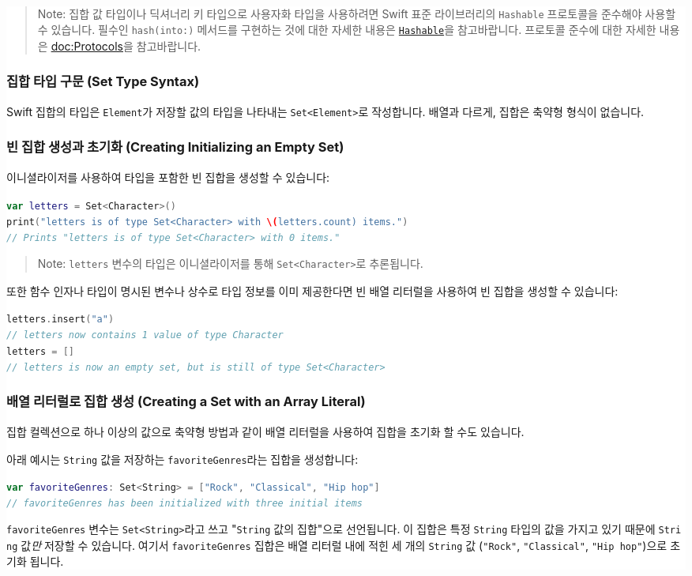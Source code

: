 > Note: 집합 값 타입이나 딕셔너리 키 타입으로 사용자화 타입을 사용하려면
> Swift 표준 라이브러리의
> `Hashable` 프로토콜을 준수해야 사용할 수 있습니다.
> 필수인 `hash(into:)` 메서드를 구현하는 것에 대한 자세한 내용은
> [`Hashable`](https://developer.apple.com/documentation/swift/hashable)을 참고바랍니다.
> 프로토콜 준수에 대한 자세한 내용은 <doc:Protocols>을 참고바랍니다.

### 집합 타입 구문 (Set Type Syntax)

Swift 집합의 타입은 `Element`가 저장할 값의 타입을 나타내는
`Set<Element>`로 작성합니다.
배열과 다르게, 집합은 축약형 형식이 없습니다.

### 빈 집합 생성과 초기화 (Creating Initializing an Empty Set)

이니셜라이저를 사용하여
타입을 포함한 빈 집합을 생성할 수 있습니다:

```swift
var letters = Set<Character>()
print("letters is of type Set<Character> with \(letters.count) items.")
// Prints "letters is of type Set<Character> with 0 items."
```



> Note: `letters` 변수의 타입은 이니셜라이저를 통해
> `Set<Character>`로 추론됩니다.

또한 함수 인자나 타입이 명시된 변수나 상수로 타입 정보를
이미 제공한다면
빈 배열 리터럴을 사용하여 빈 집합을 생성할 수 있습니다:

```swift
letters.insert("a")
// letters now contains 1 value of type Character
letters = []
// letters is now an empty set, but is still of type Set<Character>
```



### 배열 리터럴로 집합 생성 (Creating a Set with an Array Literal)

집합 컬렉션으로 하나 이상의 값으로 축약형 방법과 같이
배열 리터럴을 사용하여 집합을 초기화 할 수도 있습니다.

아래 예시는 `String` 값을 저장하는 `favoriteGenres`라는 집합을 생성합니다:

```swift
var favoriteGenres: Set<String> = ["Rock", "Classical", "Hip hop"]
// favoriteGenres has been initialized with three initial items
```



`favoriteGenres` 변수는
`Set<String>`라고 쓰고 "`String` 값의 집합"으로 선언됩니다.
이 집합은 특정 `String` 타입의 값을 가지고 있기 때문에
`String` 값*만* 저장할 수 있습니다.
여기서 `favoriteGenres` 집합은 배열 리터럴 내에 적힌 세 개의 `String` 값
(`"Rock"`, `"Classical"`, `"Hip hop"`)으로 초기화 됩니다.

